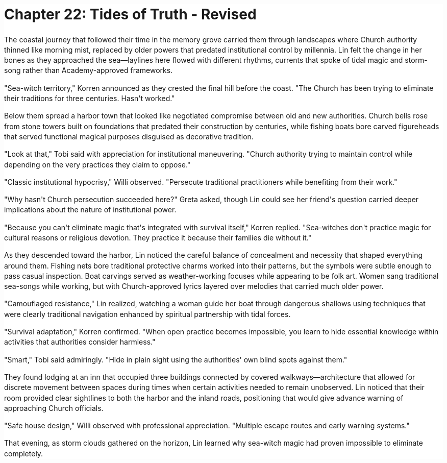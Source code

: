 # Chapter 22: Tides of Truth - Revised

The coastal journey that followed their time in the memory grove carried them through landscapes where Church authority thinned like morning mist, replaced by older powers that predated institutional control by millennia. Lin felt the change in her bones as they approached the sea—laylines here flowed with different rhythms, currents that spoke of tidal magic and storm-song rather than Academy-approved frameworks.

"Sea-witch territory," Korren announced as they crested the final hill before the coast. "The Church has been trying to eliminate their traditions for three centuries. Hasn't worked."

Below them spread a harbor town that looked like negotiated compromise between old and new authorities. Church bells rose from stone towers built on foundations that predated their construction by centuries, while fishing boats bore carved figureheads that served functional magical purposes disguised as decorative tradition.

"Look at that," Tobi said with appreciation for institutional maneuvering. "Church authority trying to maintain control while depending on the very practices they claim to oppose."

"Classic institutional hypocrisy," Willi observed. "Persecute traditional practitioners while benefiting from their work."

"Why hasn't Church persecution succeeded here?" Greta asked, though Lin could see her friend's question carried deeper implications about the nature of institutional power.

"Because you can't eliminate magic that's integrated with survival itself," Korren replied. "Sea-witches don't practice magic for cultural reasons or religious devotion. They practice it because their families die without it."

As they descended toward the harbor, Lin noticed the careful balance of concealment and necessity that shaped everything around them. Fishing nets bore traditional protective charms worked into their patterns, but the symbols were subtle enough to pass casual inspection. Boat carvings served as weather-working focuses while appearing to be folk art. Women sang traditional sea-songs while working, but with Church-approved lyrics layered over melodies that carried much older power.

"Camouflaged resistance," Lin realized, watching a woman guide her boat through dangerous shallows using techniques that were clearly traditional navigation enhanced by spiritual partnership with tidal forces.

"Survival adaptation," Korren confirmed. "When open practice becomes impossible, you learn to hide essential knowledge within activities that authorities consider harmless."

"Smart," Tobi said admiringly. "Hide in plain sight using the authorities' own blind spots against them."

They found lodging at an inn that occupied three buildings connected by covered walkways—architecture that allowed for discrete movement between spaces during times when certain activities needed to remain unobserved. Lin noticed that their room provided clear sightlines to both the harbor and the inland roads, positioning that would give advance warning of approaching Church officials.

"Safe house design," Willi observed with professional appreciation. "Multiple escape routes and early warning systems."

That evening, as storm clouds gathered on the horizon, Lin learned why sea-witch magic had proven impossible to eliminate completely.
